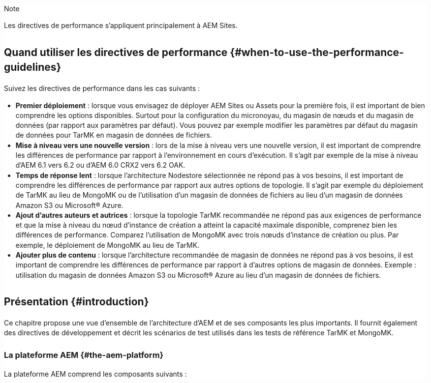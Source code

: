    <td><p> </p> </td>
   <td><p> </p> </td>
   <td><p> </p> </td>
   <td><p> </p> </td>
  </tr>
 </tbody>
</table>

>[!NOTE]
>
>Les directives de performance s’appliquent principalement à AEM Sites.

## Quand utiliser les directives de performance {#when-to-use-the-performance-guidelines}

Suivez les directives de performance dans les cas suivants :

* **Premier déploiement** : lorsque vous envisagez de déployer AEM Sites ou Assets pour la première fois, il est important de bien comprendre les options disponibles. Surtout pour la configuration du micronoyau, du magasin de nœuds et du magasin de données (par rapport aux paramètres par défaut). Vous pouvez par exemple modifier les paramètres par défaut du magasin de données pour TarMK en magasin de données de fichiers.
* **Mise à niveau vers une nouvelle version** : lors de la mise à niveau vers une nouvelle version, il est important de comprendre les différences de performance par rapport à l’environnement en cours d’exécution. Il s’agit par exemple de la mise à niveau d’AEM 6.1 vers 6.2 ou d’AEM 6.0 CRX2 vers 6.2 OAK.
* **Temps de réponse lent** : lorsque l’architecture Nodestore sélectionnée ne répond pas à vos besoins, il est important de comprendre les différences de performance par rapport aux autres options de topologie. Il s’agit par exemple du déploiement de TarMK au lieu de MongoMK ou de l’utilisation d’un magasin de données de fichiers au lieu d’un magasin de données Amazon S3 ou Microsoft® Azure.
* **Ajout d’autres auteurs et autrices** : lorsque la topologie TarMK recommandée ne répond pas aux exigences de performance et que la mise à niveau du nœud d’instance de création a atteint la capacité maximale disponible, comprenez bien les différences de performance. Comparez l’utilisation de MongoMK avec trois nœuds d’instance de création ou plus. Par exemple, le déploiement de MongoMK au lieu de TarMK.
* **Ajouter plus de contenu** : lorsque l’architecture recommandée de magasin de données ne répond pas à vos besoins, il est important de comprendre les différences de performance par rapport à d’autres options de magasin de données. Exemple : utilisation du magasin de données Amazon S3 ou Microsoft® Azure au lieu d’un magasin de données de fichiers.

## Présentation {#introduction}

Ce chapitre propose une vue d’ensemble de l’architecture d’AEM et de ses composants les plus importants. Il fournit également des directives de développement et décrit les scénarios de test utilisés dans les tests de référence TarMK et MongoMK.

### La plateforme AEM {#the-aem-platform}

La plateforme AEM comprend les composants suivants :
